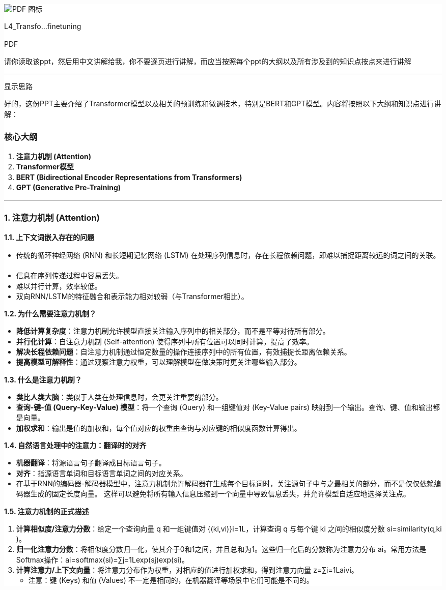 ![PDF 图标](https://drive-thirdparty.googleusercontent.com/32/type/application/pdf)

L4\_Transfo...finetuning

PDF

请你读取该ppt，然后用中文讲解给我，你不要逐页进行讲解，而应当按照每个ppt的大纲以及所有涉及到的知识点按点来进行讲解

---

显示思路

好的，这份PPT主要介绍了Transformer模型以及相关的预训练和微调技术，特别是BERT和GPT模型。内容将按照以下大纲和知识点进行讲解：

### 核心大纲

1.  **注意力机制 (Attention)**
2.  **Transformer模型**
3.  **BERT (Bidirectional Encoder Representations from Transformers)**
4.  **GPT (Generative Pre-Training)**

* * *

### 1\. 注意力机制 (Attention)

**1.1. 上下文词嵌入存在的问题**  

*   传统的循环神经网络 (RNN) 和长短期记忆网络 (LSTM) 在处理序列信息时，存在长程依赖问题，即难以捕捉距离较远的词之间的关联。  
*   信息在序列传递过程中容易丢失。  
*   难以并行计算，效率较低。  
*   双向RNN/LSTM的特征融合和表示能力相对较弱（与Transformer相比）。  

**1.2. 为什么需要注意力机制？**  

*   **降低计算复杂度**：注意力机制允许模型直接关注输入序列中的相关部分，而不是平等对待所有部分。  
*   **并行化计算**：自注意力机制 (Self-attention) 使得序列中所有位置可以同时计算，提高了效率。  
*   **解决长程依赖问题**：自注意力机制通过恒定数量的操作连接序列中的所有位置，有效捕捉长距离依赖关系。  
*   **提高模型可解释性**：通过观察注意力权重，可以理解模型在做决策时更关注哪些输入部分。  

**1.3. 什么是注意力机制？**  

*   **类比人类大脑**：类似于人类在处理信息时，会更关注重要的部分。  
*   **查询-键-值 (Query-Key-Value) 模型**：将一个查询 (Query) 和一组键值对 (Key-Value pairs) 映射到一个输出。查询、键、值和输出都是向量。  
*   **加权求和**：输出是值的加权和，每个值对应的权重由查询与对应键的相似度函数计算得出。  

**1.4. 自然语言处理中的注意力：翻译时的对齐**  

*   **机器翻译**：将源语言句子翻译成目标语言句子。  
*   **对齐**：指源语言单词和目标语言单词之间的对应关系。  
*   在基于RNN的编码器-解码器模型中，注意力机制允许解码器在生成每个目标词时，关注源句子中与之最相关的部分，而不是仅仅依赖编码器生成的固定长度向量。 这样可以避免将所有输入信息压缩到一个向量中导致信息丢失，并允许模型自适应地选择关注点。  

**1.5. 注意力机制的正式描述**  

1.  **计算相似度/注意力分数**：给定一个查询向量 q 和一组键值对 {(ki​,vi​)}i\=1L​，计算查询 q 与每个键 ki​ 之间的相似度分数 si​\=similarity(q,ki​)。  
2.  **归一化注意力分数**：将相似度分数归一化，使其介于0和1之间，并且总和为1。这些归一化后的分数称为注意力分布 ai​。常用方法是Softmax操作：ai​\=softmax(si​)\=∑j\=1L​exp(sj​)exp(si​)​。  
3.  **计算注意力/上下文向量**：将注意力分布作为权重，对相应的值进行加权求和，得到注意力向量 z\=∑i\=1L​ai​vi​。  
    *   注意：键 (Keys) 和值 (Values) 不一定是相同的，在机器翻译等场景中它们可能是不同的。  
